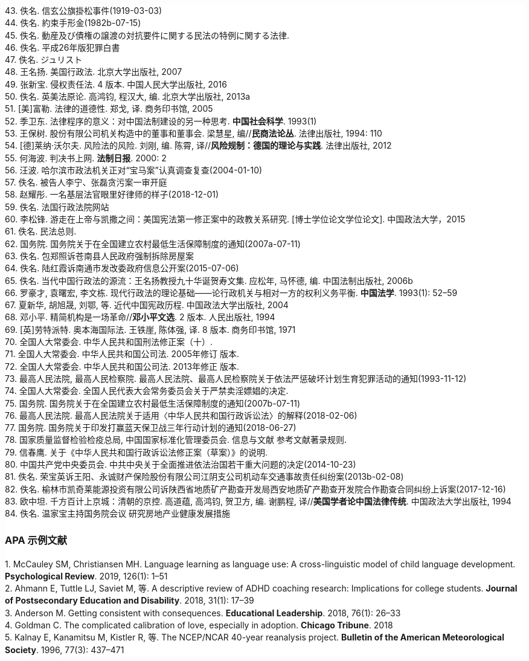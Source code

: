   <div class="csl-entry">43. 佚名. 信玄公旗掛松事件(1919-03-03)	</div>
  <div class="csl-entry">44. 佚名. 約束手形金(1982b-07-15)	</div>
  <div class="csl-entry">45. 佚名. 動産及び債権の譲渡の対抗要件に関する民法の特例に関する法律. 	</div>
  <div class="csl-entry">46. 佚名. 平成26年版犯罪白書	</div>
  <div class="csl-entry">47. 佚名. ジュリスト	</div>
  <div class="csl-entry">48. 王名扬. 美国行政法. 北京大学出版社, 2007	</div>
  <div class="csl-entry">49. 张新宝. 侵权责任法. 4 版本. 中国人民大学出版社, 2016	</div>
  <div class="csl-entry">50. 佚名. 英美法原论. 高鸿钧, 程汉大, 编. 北京大学出版社, 2013a	</div>
  <div class="csl-entry">51. [美]富勒. 法律的道德性. 郑戈, 译. 商务印书馆, 2005	</div>
  <div class="csl-entry">52. 季卫东. 法律程序的意义：对中国法制建设的另一种思考. <b>中国社会科学</b>. 1993(1)	</div>
  <div class="csl-entry">53. 王保树. 股份有限公司机关构造中的董事和董事会. 梁慧星, 编//<b>民商法论丛</b>. 法律出版社, 1994: 110	</div>
  <div class="csl-entry">54. [德]莱纳·沃尔夫. 风险法的风险. 刘刚, 编. 陈霄, 译//<b>风险规制：德国的理论与实践</b>. 法律出版社, 2012	</div>
  <div class="csl-entry">55. 何海波. 判决书上网. <b>法制日报</b>. 2000: 2	</div>
  <div class="csl-entry">56. 汪波. 哈尔滨市政法机关正对“宝马案”认真调查复查(2004-01-10)	</div>
  <div class="csl-entry">57. 佚名. 被告人李宁、张磊贪污案一审开庭	</div>
  <div class="csl-entry">58. 赵耀彤. 一名基层法官眼里好律师的样子(2018-12-01)	</div>
  <div class="csl-entry">59. 佚名. 法国行政法院网站	</div>
  <div class="csl-entry">60. 李松锋. 游走在上帝与凯撒之间：美国宪法第一修正案中的政教关系研究. [博士学位论文学位论文]. 中国政法大学，2015	</div>
  <div class="csl-entry">61. 佚名. 民法总则. 	</div>
  <div class="csl-entry">62. 国务院. 国务院关于在全国建立农村最低生活保障制度的通知(2007a-07-11)	</div>
  <div class="csl-entry">63. 佚名. 包郑照诉苍南县人民政府强制拆除房屋案	</div>
  <div class="csl-entry">64. 佚名. 陆红霞诉南通市发改委政府信息公开案(2015-07-06)	</div>
  <div class="csl-entry">65. 佚名. 当代中国行政法的源流：王名扬教授九十华诞贺寿文集. 应松年, 马怀德, 编. 中国法制出版社, 2006b	</div>
  <div class="csl-entry">66. 罗豪才, 袁曙宏, 李文栋. 现代行政法的理论基础——论行政机关与相对一方的权利义务平衡. <b>中国法学</b>. 1993(1): 52–59	</div>
  <div class="csl-entry">67. 夏新华, 胡旭晟, 刘鄂, 等. 近代中国宪政历程. 中国政法大学出版社, 2004	</div>
  <div class="csl-entry">68. 邓小平. 精简机构是一场革命//<b>邓小平文选</b>. 2 版本. 人民出版社, 1994	</div>
  <div class="csl-entry">69. [英]劳特派特. 奥本海国际法. 王铁崖, 陈体强, 译. 8 版本. 商务印书馆, 1971	</div>
  <div class="csl-entry">70. 全国人大常委会. 中华人民共和国刑法修正案（十）. 	</div>
  <div class="csl-entry">71. 全国人大常委会. 中华人民共和国公司法. 2005年修订 版本.	 </div>
  <div class="csl-entry">72. 全国人大常委会. 中华人民共和国公司法. 2013年修正 版本.	 </div>
  <div class="csl-entry">73. 最高人民法院, 最高人民检察院. 最高人民法院、最高人民检察院关于依法严惩破坏计划生育犯罪活动的通知(1993-11-12)	</div>
  <div class="csl-entry">74. 全国人大常委会. 全国人民代表大会常务委员会关于严禁卖淫嫖娼的决定. 	</div>
  <div class="csl-entry">75. 国务院. 国务院关于在全国建立农村最低生活保障制度的通知(2007b-07-11)	</div>
  <div class="csl-entry">76. 最高人民法院. 最高人民法院关于适用〈中华人民共和国行政诉讼法〉的解释(2018-02-06)	</div>
  <div class="csl-entry">77. 国务院. 国务院关于印发打赢蓝天保卫战三年行动计划的通知(2018-06-27)	</div>
  <div class="csl-entry">78. 国家质量监督检验检疫总局, 中国国家标准化管理委员会. 信息与文献 参考文献著录规则. 	</div>
  <div class="csl-entry">79. 信春鹰. 关于《中华人民共和国行政诉讼法修正案（草案）》的说明. 	</div>
  <div class="csl-entry">80. 中国共产党中央委员会. 中共中央关于全面推进依法治国若干重大问题的决定(2014-10-23)	</div>
  <div class="csl-entry">81. 佚名. 荣宝英诉王阳、永诚财产保险股份有限公司江阴支公司机动车交通事故责任纠纷案(2013b-02-08)	</div>
  <div class="csl-entry">82. 佚名. 榆林市凯奇莱能源投资有限公司诉陕西省地质矿产勘查开发局西安地质矿产勘查开发院合作勘查合同纠纷上诉案(2017-12-16)	</div>
  <div class="csl-entry">83. 欧中坦. 千方百计上京城：清朝的京控. 高道蕴, 高鸿钧, 贺卫方, 编. 谢鹏程, 译//<b>美国学者论中国法律传统</b>. 中国政法大学出版社, 1994	</div>
  <div class="csl-entry">84. 佚名. 温家宝主持国务院会议 研究房地产业健康发展措施	</div>
</div>

### APA 示例文献

<div class="csl-bib-body second-field-align-flush">
  <div class="csl-entry">1. McCauley SM, Christiansen MH. Language learning as language use: A cross-linguistic model of child language development. <b>Psychological Review</b>. 2019, 126(1): 1–51	</div>
  <div class="csl-entry">2. Ahmann E, Tuttle LJ, Saviet M, 等. A descriptive review of ADHD coaching research: Implications for college students. <b>Journal of Postsecondary Education and Disability</b>. 2018, 31(1): 17–39	</div>
  <div class="csl-entry">3. Anderson M. Getting consistent with consequences. <b>Educational Leadership</b>. 2018, 76(1): 26–33	</div>
  <div class="csl-entry">4. Goldman C. The complicated calibration of love, especially in adoption. <b>Chicago Tribune</b>. 2018	</div>
  <div class="csl-entry">5. Kalnay E, Kanamitsu M, Kistler R, 等. The NCEP/NCAR 40-year reanalysis project. <b>Bulletin of the American Meteorological Society</b>. 1996, 77(3): 437–471	</div>